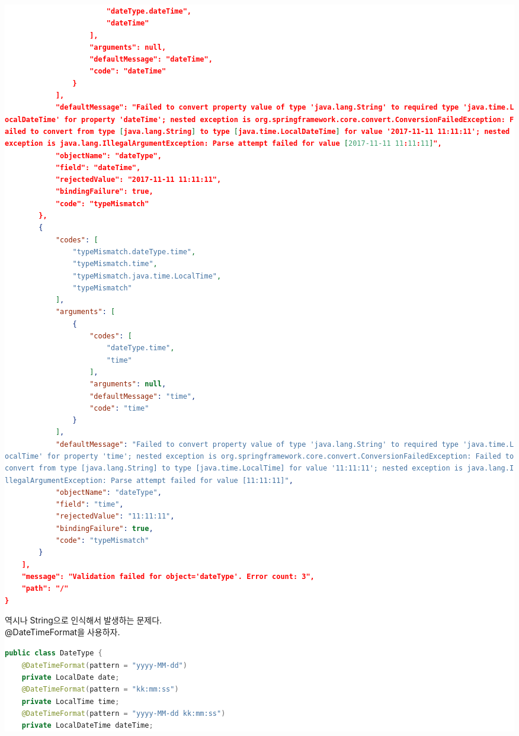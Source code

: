 ```json
                        "dateType.dateTime",
                        "dateTime"
                    ],
                    "arguments": null,
                    "defaultMessage": "dateTime",
                    "code": "dateTime"
                }
            ],
            "defaultMessage": "Failed to convert property value of type 'java.lang.String' to required type 'java.time.LocalDateTime' for property 'dateTime'; nested exception is org.springframework.core.convert.ConversionFailedException: Failed to convert from type [java.lang.String] to type [java.time.LocalDateTime] for value '2017-11-11 11:11:11'; nested exception is java.lang.IllegalArgumentException: Parse attempt failed for value [2017-11-11 11:11:11]",
            "objectName": "dateType",
            "field": "dateTime",
            "rejectedValue": "2017-11-11 11:11:11",
            "bindingFailure": true,
            "code": "typeMismatch"
        },
        {
            "codes": [
                "typeMismatch.dateType.time",
                "typeMismatch.time",
                "typeMismatch.java.time.LocalTime",
                "typeMismatch"
            ],
            "arguments": [
                {
                    "codes": [
                        "dateType.time",
                        "time"
                    ],
                    "arguments": null,
                    "defaultMessage": "time",
                    "code": "time"
                }
            ],
            "defaultMessage": "Failed to convert property value of type 'java.lang.String' to required type 'java.time.LocalTime' for property 'time'; nested exception is org.springframework.core.convert.ConversionFailedException: Failed to convert from type [java.lang.String] to type [java.time.LocalTime] for value '11:11:11'; nested exception is java.lang.IllegalArgumentException: Parse attempt failed for value [11:11:11]",
            "objectName": "dateType",
            "field": "time",
            "rejectedValue": "11:11:11",
            "bindingFailure": true,
            "code": "typeMismatch"
        }
    ],
    "message": "Validation failed for object='dateType'. Error count: 3",
    "path": "/"
}
```
역시나 String으로 인식해서 발생하는 문제다.  
@DateTimeFormat을 사용하자.  
```java
public class DateType {
    @DateTimeFormat(pattern = "yyyy-MM-dd")
    private LocalDate date;
    @DateTimeFormat(pattern = "kk:mm:ss")
    private LocalTime time;
    @DateTimeFormat(pattern = "yyyy-MM-dd kk:mm:ss")
    private LocalDateTime dateTime;
```